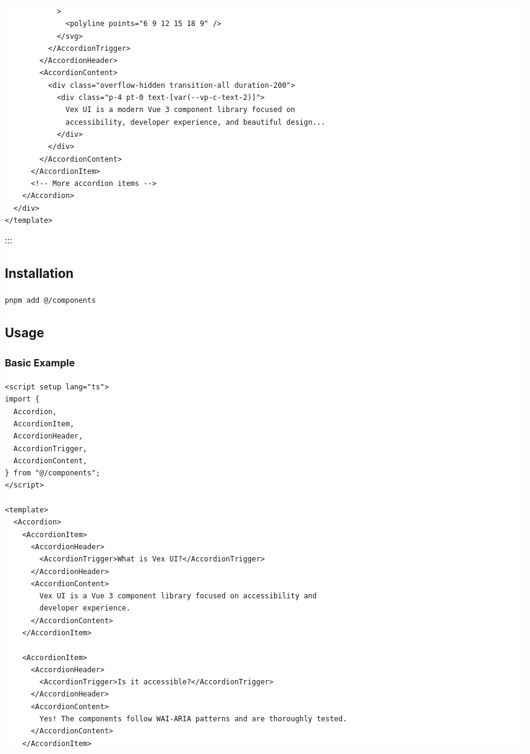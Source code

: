 ```vue
            >
              <polyline points="6 9 12 15 18 9" />
            </svg>
          </AccordionTrigger>
        </AccordionHeader>
        <AccordionContent>
          <div class="overflow-hidden transition-all duration-200">
            <div class="p-4 pt-0 text-[var(--vp-c-text-2)]">
              Vex UI is a modern Vue 3 component library focused on
              accessibility, developer experience, and beautiful design...
            </div>
          </div>
        </AccordionContent>
      </AccordionItem>
      <!-- More accordion items -->
    </Accordion>
  </div>
</template>
```

:::

## Installation

```bash
pnpm add @/components
```

## Usage

### Basic Example

```vue
<script setup lang="ts">
import {
  Accordion,
  AccordionItem,
  AccordionHeader,
  AccordionTrigger,
  AccordionContent,
} from "@/components";
</script>

<template>
  <Accordion>
    <AccordionItem>
      <AccordionHeader>
        <AccordionTrigger>What is Vex UI?</AccordionTrigger>
      </AccordionHeader>
      <AccordionContent>
        Vex UI is a Vue 3 component library focused on accessibility and
        developer experience.
      </AccordionContent>
    </AccordionItem>

    <AccordionItem>
      <AccordionHeader>
        <AccordionTrigger>Is it accessible?</AccordionTrigger>
      </AccordionHeader>
      <AccordionContent>
        Yes! The components follow WAI-ARIA patterns and are thoroughly tested.
      </AccordionContent>
    </AccordionItem>
```